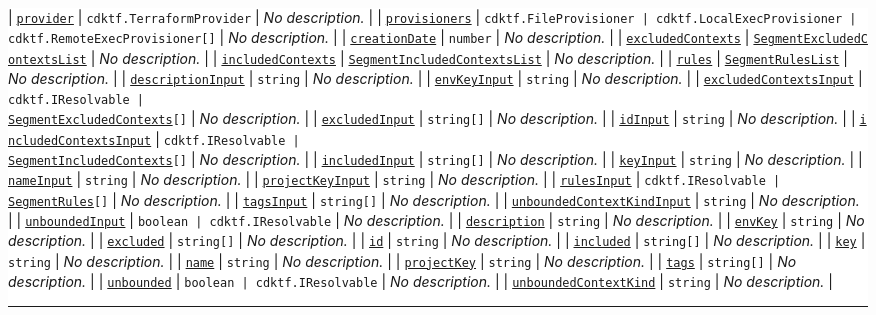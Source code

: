 | <code><a href="#@cdktf/provider-launchdarkly.segment.Segment.property.provider">provider</a></code> | <code>cdktf.TerraformProvider</code> | *No description.* |
| <code><a href="#@cdktf/provider-launchdarkly.segment.Segment.property.provisioners">provisioners</a></code> | <code>cdktf.FileProvisioner \| cdktf.LocalExecProvisioner \| cdktf.RemoteExecProvisioner[]</code> | *No description.* |
| <code><a href="#@cdktf/provider-launchdarkly.segment.Segment.property.creationDate">creationDate</a></code> | <code>number</code> | *No description.* |
| <code><a href="#@cdktf/provider-launchdarkly.segment.Segment.property.excludedContexts">excludedContexts</a></code> | <code><a href="#@cdktf/provider-launchdarkly.segment.SegmentExcludedContextsList">SegmentExcludedContextsList</a></code> | *No description.* |
| <code><a href="#@cdktf/provider-launchdarkly.segment.Segment.property.includedContexts">includedContexts</a></code> | <code><a href="#@cdktf/provider-launchdarkly.segment.SegmentIncludedContextsList">SegmentIncludedContextsList</a></code> | *No description.* |
| <code><a href="#@cdktf/provider-launchdarkly.segment.Segment.property.rules">rules</a></code> | <code><a href="#@cdktf/provider-launchdarkly.segment.SegmentRulesList">SegmentRulesList</a></code> | *No description.* |
| <code><a href="#@cdktf/provider-launchdarkly.segment.Segment.property.descriptionInput">descriptionInput</a></code> | <code>string</code> | *No description.* |
| <code><a href="#@cdktf/provider-launchdarkly.segment.Segment.property.envKeyInput">envKeyInput</a></code> | <code>string</code> | *No description.* |
| <code><a href="#@cdktf/provider-launchdarkly.segment.Segment.property.excludedContextsInput">excludedContextsInput</a></code> | <code>cdktf.IResolvable \| <a href="#@cdktf/provider-launchdarkly.segment.SegmentExcludedContexts">SegmentExcludedContexts</a>[]</code> | *No description.* |
| <code><a href="#@cdktf/provider-launchdarkly.segment.Segment.property.excludedInput">excludedInput</a></code> | <code>string[]</code> | *No description.* |
| <code><a href="#@cdktf/provider-launchdarkly.segment.Segment.property.idInput">idInput</a></code> | <code>string</code> | *No description.* |
| <code><a href="#@cdktf/provider-launchdarkly.segment.Segment.property.includedContextsInput">includedContextsInput</a></code> | <code>cdktf.IResolvable \| <a href="#@cdktf/provider-launchdarkly.segment.SegmentIncludedContexts">SegmentIncludedContexts</a>[]</code> | *No description.* |
| <code><a href="#@cdktf/provider-launchdarkly.segment.Segment.property.includedInput">includedInput</a></code> | <code>string[]</code> | *No description.* |
| <code><a href="#@cdktf/provider-launchdarkly.segment.Segment.property.keyInput">keyInput</a></code> | <code>string</code> | *No description.* |
| <code><a href="#@cdktf/provider-launchdarkly.segment.Segment.property.nameInput">nameInput</a></code> | <code>string</code> | *No description.* |
| <code><a href="#@cdktf/provider-launchdarkly.segment.Segment.property.projectKeyInput">projectKeyInput</a></code> | <code>string</code> | *No description.* |
| <code><a href="#@cdktf/provider-launchdarkly.segment.Segment.property.rulesInput">rulesInput</a></code> | <code>cdktf.IResolvable \| <a href="#@cdktf/provider-launchdarkly.segment.SegmentRules">SegmentRules</a>[]</code> | *No description.* |
| <code><a href="#@cdktf/provider-launchdarkly.segment.Segment.property.tagsInput">tagsInput</a></code> | <code>string[]</code> | *No description.* |
| <code><a href="#@cdktf/provider-launchdarkly.segment.Segment.property.unboundedContextKindInput">unboundedContextKindInput</a></code> | <code>string</code> | *No description.* |
| <code><a href="#@cdktf/provider-launchdarkly.segment.Segment.property.unboundedInput">unboundedInput</a></code> | <code>boolean \| cdktf.IResolvable</code> | *No description.* |
| <code><a href="#@cdktf/provider-launchdarkly.segment.Segment.property.description">description</a></code> | <code>string</code> | *No description.* |
| <code><a href="#@cdktf/provider-launchdarkly.segment.Segment.property.envKey">envKey</a></code> | <code>string</code> | *No description.* |
| <code><a href="#@cdktf/provider-launchdarkly.segment.Segment.property.excluded">excluded</a></code> | <code>string[]</code> | *No description.* |
| <code><a href="#@cdktf/provider-launchdarkly.segment.Segment.property.id">id</a></code> | <code>string</code> | *No description.* |
| <code><a href="#@cdktf/provider-launchdarkly.segment.Segment.property.included">included</a></code> | <code>string[]</code> | *No description.* |
| <code><a href="#@cdktf/provider-launchdarkly.segment.Segment.property.key">key</a></code> | <code>string</code> | *No description.* |
| <code><a href="#@cdktf/provider-launchdarkly.segment.Segment.property.name">name</a></code> | <code>string</code> | *No description.* |
| <code><a href="#@cdktf/provider-launchdarkly.segment.Segment.property.projectKey">projectKey</a></code> | <code>string</code> | *No description.* |
| <code><a href="#@cdktf/provider-launchdarkly.segment.Segment.property.tags">tags</a></code> | <code>string[]</code> | *No description.* |
| <code><a href="#@cdktf/provider-launchdarkly.segment.Segment.property.unbounded">unbounded</a></code> | <code>boolean \| cdktf.IResolvable</code> | *No description.* |
| <code><a href="#@cdktf/provider-launchdarkly.segment.Segment.property.unboundedContextKind">unboundedContextKind</a></code> | <code>string</code> | *No description.* |

---